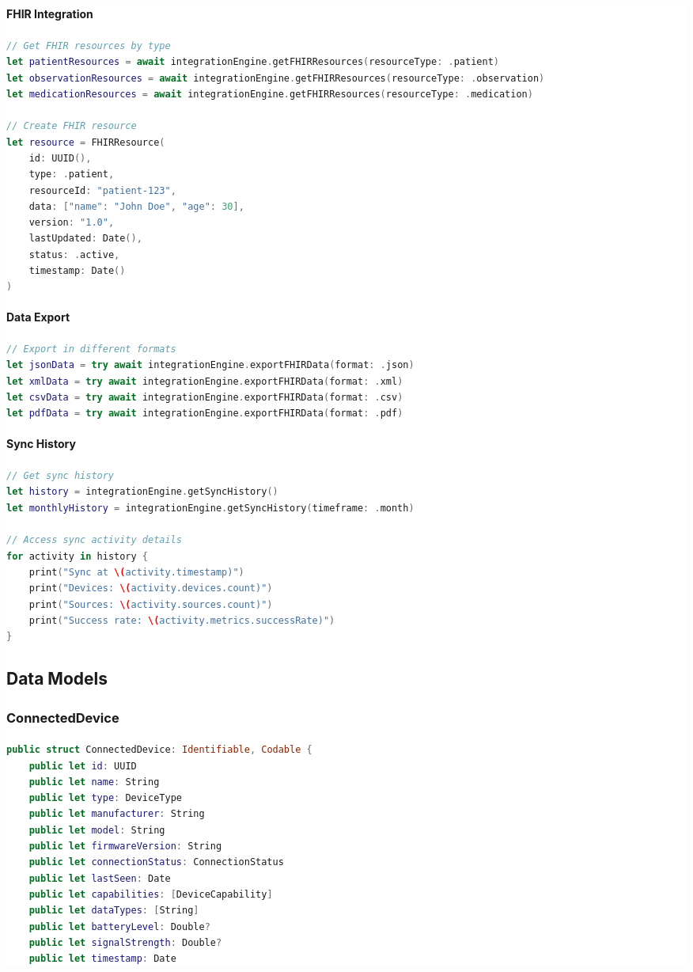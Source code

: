 #### FHIR Integration

```swift
// Get FHIR resources by type
let patientResources = await integrationEngine.getFHIRResources(resourceType: .patient)
let observationResources = await integrationEngine.getFHIRResources(resourceType: .observation)
let medicationResources = await integrationEngine.getFHIRResources(resourceType: .medication)

// Create FHIR resource
let resource = FHIRResource(
    id: UUID(),
    type: .patient,
    resourceId: "patient-123",
    data: ["name": "John Doe", "age": 30],
    version: "1.0",
    lastUpdated: Date(),
    status: .active,
    timestamp: Date()
)
```

#### Data Export

```swift
// Export in different formats
let jsonData = try await integrationEngine.exportFHIRData(format: .json)
let xmlData = try await integrationEngine.exportFHIRData(format: .xml)
let csvData = try await integrationEngine.exportFHIRData(format: .csv)
let pdfData = try await integrationEngine.exportFHIRData(format: .pdf)
```

#### Sync History

```swift
// Get sync history
let history = integrationEngine.getSyncHistory()
let monthlyHistory = integrationEngine.getSyncHistory(timeframe: .month)

// Access sync activity details
for activity in history {
    print("Sync at \(activity.timestamp)")
    print("Devices: \(activity.devices.count)")
    print("Sources: \(activity.sources.count)")
    print("Success rate: \(activity.metrics.successRate)")
}
```

## Data Models

### ConnectedDevice

```swift
public struct ConnectedDevice: Identifiable, Codable {
    public let id: UUID
    public let name: String
    public let type: DeviceType
    public let manufacturer: String
    public let model: String
    public let firmwareVersion: String
    public let connectionStatus: ConnectionStatus
    public let lastSeen: Date
    public let capabilities: [DeviceCapability]
    public let dataTypes: [String]
    public let batteryLevel: Double?
    public let signalStrength: Double?
    public let timestamp: Date
```